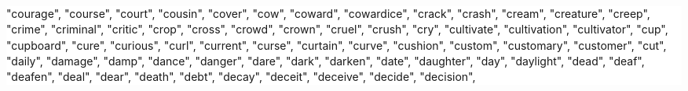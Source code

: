   "courage",
  "course",
  "court",
  "cousin",
  "cover",
  "cow",
  "coward",
  "cowardice",
  "crack",
  "crash",
  "cream",
  "creature",
  "creep",
  "crime",
  "criminal",
  "critic",
  "crop",
  "cross",
  "crowd",
  "crown",
  "cruel",
  "crush",
  "cry",
  "cultivate",
  "cultivation",
  "cultivator",
  "cup",
  "cupboard",
  "cure",
  "curious",
  "curl",
  "current",
  "curse",
  "curtain",
  "curve",
  "cushion",
  "custom",
  "customary",
  "customer",
  "cut",
  "daily",
  "damage",
  "damp",
  "dance",
  "danger",
  "dare",
  "dark",
  "darken",
  "date",
  "daughter",
  "day",
  "daylight",
  "dead",
  "deaf",
  "deafen",
  "deal",
  "dear",
  "death",
  "debt",
  "decay",
  "deceit",
  "deceive",
  "decide",
  "decision",